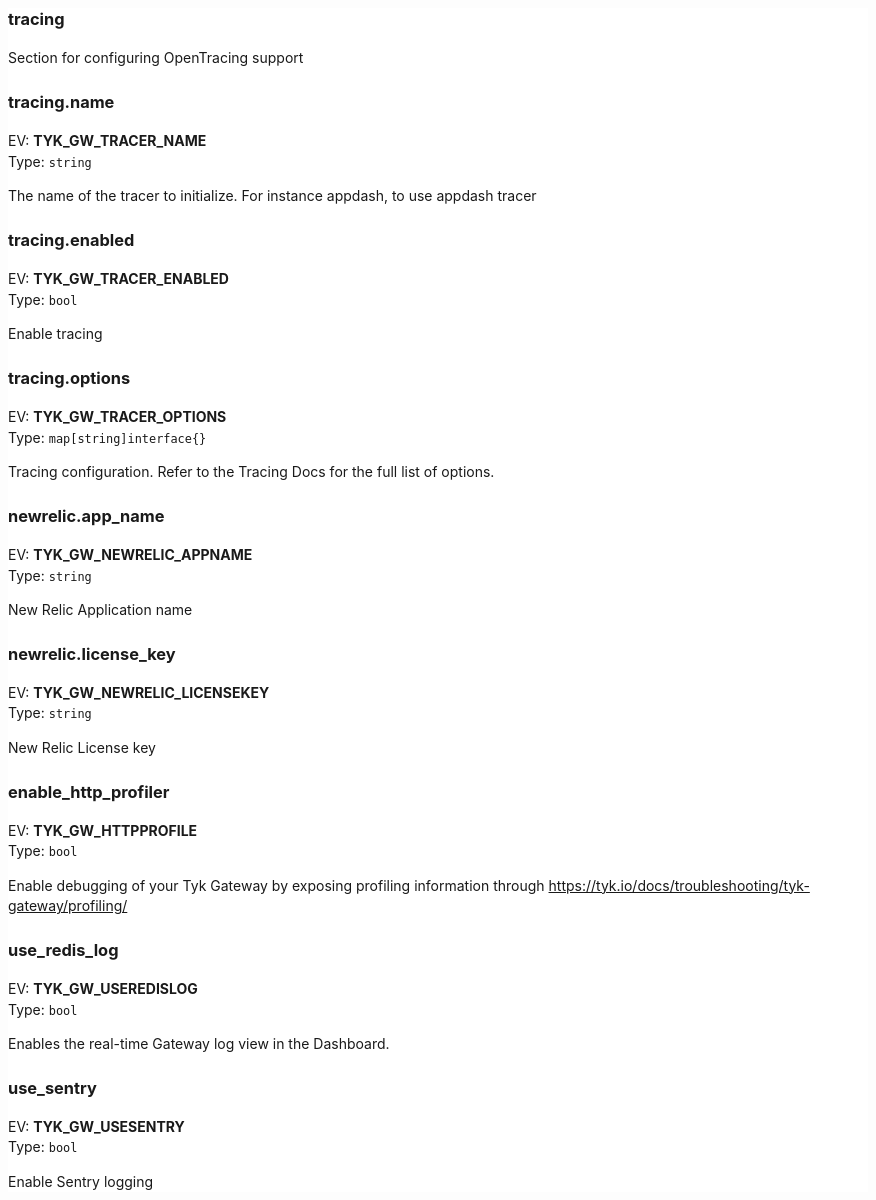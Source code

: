### tracing
Section for configuring OpenTracing support

### tracing.name
EV: <b>TYK_GW_TRACER_NAME</b><br />
Type: `string`<br />

The name of the tracer to initialize. For instance appdash, to use appdash tracer

### tracing.enabled
EV: <b>TYK_GW_TRACER_ENABLED</b><br />
Type: `bool`<br />

Enable tracing

### tracing.options
EV: <b>TYK_GW_TRACER_OPTIONS</b><br />
Type: `map[string]interface{}`<br />

Tracing configuration. Refer to the Tracing Docs for the full list of options.

### newrelic.app_name
EV: <b>TYK_GW_NEWRELIC_APPNAME</b><br />
Type: `string`<br />

New Relic Application name

### newrelic.license_key
EV: <b>TYK_GW_NEWRELIC_LICENSEKEY</b><br />
Type: `string`<br />

New Relic License key

### enable_http_profiler
EV: <b>TYK_GW_HTTPPROFILE</b><br />
Type: `bool`<br />

Enable debugging of your Tyk Gateway by exposing profiling information through https://tyk.io/docs/troubleshooting/tyk-gateway/profiling/

### use_redis_log
EV: <b>TYK_GW_USEREDISLOG</b><br />
Type: `bool`<br />

Enables the real-time Gateway log view in the Dashboard.

### use_sentry
EV: <b>TYK_GW_USESENTRY</b><br />
Type: `bool`<br />

Enable Sentry logging
